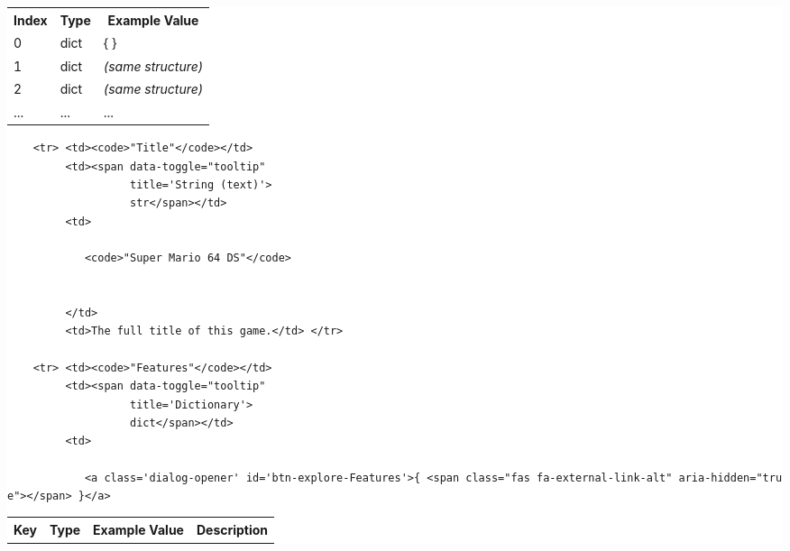 <div id='explore' title='List'>
    <table class='table table-condensed table-striped table-bordered' >
        <tr> <th>Index</th> <th>Type</th> <th>Example Value</th></tr>
        <tr> <td>0</td>
             <td>dict</td>
             <td><a class='dialog-opener' id='btn-explore-'>{ <span class="fas fa-external-link-alt" aria-hidden="true"></span> }</a></td>
        </tr>
        <tr> <td>1</td> <td>dict</td> <td><em>(same structure)</em></td></tr>
        <tr> <td>2</td> <td>dict</td> <td><em>(same structure)</em></td></tr>
        <tr> <td>...</td> <td>...</td> <td>...</td></tr>
    </table>
</div>

<script>
$(document).ready(function() {
    $( "#explore" ).dialog({
      autoOpen: false,
      width: 'auto',
      create: function (event, ui) {
        // Set max-width
        $(this).parent().css("maxWidth", "600px");
      }
    });
    $("#btn-explore-").click(function() {
        $( "#explore-" ).dialog("open").css({'max-height':"400px", overflow:"auto"});
        $('.ui-dialog :button').blur();
    });
});
</script>


<div id='explore-' title='Dictionary (6 keys)'>
    <table class='table table-sm table-striped table-bordered' >
        <tr> <th>Key</th> <th>Type</th> <th>Example Value</th> <th>Description</th></tr>
        
        <tr> <td><code>"Title"</code></td> 
             <td><span data-toggle="tooltip"
                       title='String (text)'>
                       str</span></td> 
             <td>
             
                <code>"Super Mario 64 DS"</code>
             
                
             </td> 
             <td>The full title of this game.</td> </tr>
        
        <tr> <td><code>"Features"</code></td> 
             <td><span data-toggle="tooltip"
                       title='Dictionary'>
                       dict</span></td> 
             <td>
             
                <a class='dialog-opener' id='btn-explore-Features'>{ <span class="fas fa-external-link-alt" aria-hidden="true"></span> }</a>
             